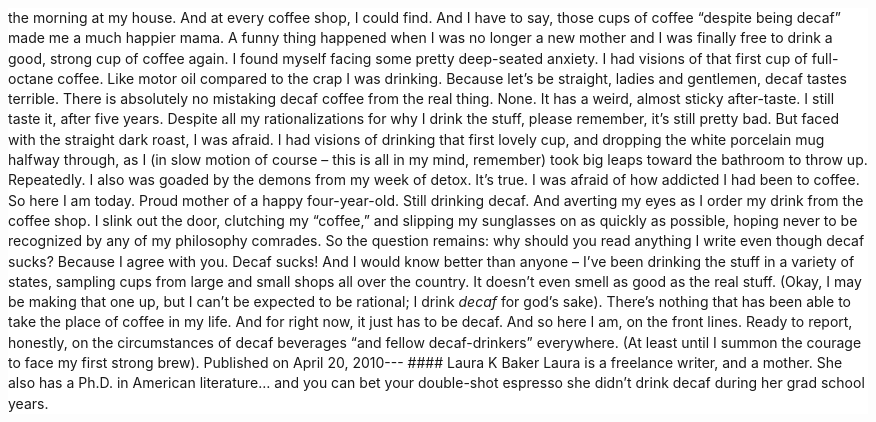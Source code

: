 the morning at my house. And at every coffee shop, I could find. And I have to say, those cups of coffee “despite being decaf” made me a much happier mama. A funny thing happened when I was no longer a new mother and I was finally free to drink a good, strong cup of coffee again. I found myself facing some pretty deep-seated anxiety. I had visions of that first cup of full-octane coffee. Like motor oil compared to the crap I was drinking. Because let’s be straight, ladies and gentlemen, decaf tastes terrible. There is absolutely no mistaking decaf coffee from the real thing. None. It has a weird, almost sticky after-taste. I still taste it, after five years. Despite all my rationalizations for why I drink the stuff, please remember, it’s still pretty bad. But faced with the straight dark roast, I was afraid. I had visions of drinking that first lovely cup, and dropping the white porcelain mug halfway through, as I (in slow motion of course – this is all in my mind, remember) took big leaps toward the bathroom to throw up. Repeatedly. I also was goaded by the demons from my week of detox. It’s true. I was afraid of how addicted I had been to coffee. So here I am today. Proud mother of a happy four-year-old. Still drinking decaf. And averting my eyes as I order my drink from the coffee shop. I slink out the door, clutching my “coffee,” and slipping my sunglasses on as quickly as possible, hoping never to be recognized by any of my philosophy comrades. So the question remains: why should you read anything I write even though decaf sucks? Because I agree with you. Decaf sucks! And I would know better than anyone – I’ve been drinking the stuff in a variety of states, sampling cups from large and small shops all over the country. It doesn’t even smell as good as the real stuff. (Okay, I may be making that one up, but I can’t be expected to be rational; I drink _decaf_ for god’s sake). There’s nothing that has been able to take the place of coffee in my life. And for right now, it just has to be decaf. And so here I am, on the front lines. Ready to report, honestly, on the circumstances of decaf beverages “and fellow decaf-drinkers” everywhere. (At least until I summon the courage to face my first strong brew). Published on April 20, 2010--- #### Laura K Baker Laura is a freelance writer, and a mother. She also has a Ph.D. in American literature… and you can bet your double-shot espresso she didn’t drink decaf during her grad school years.